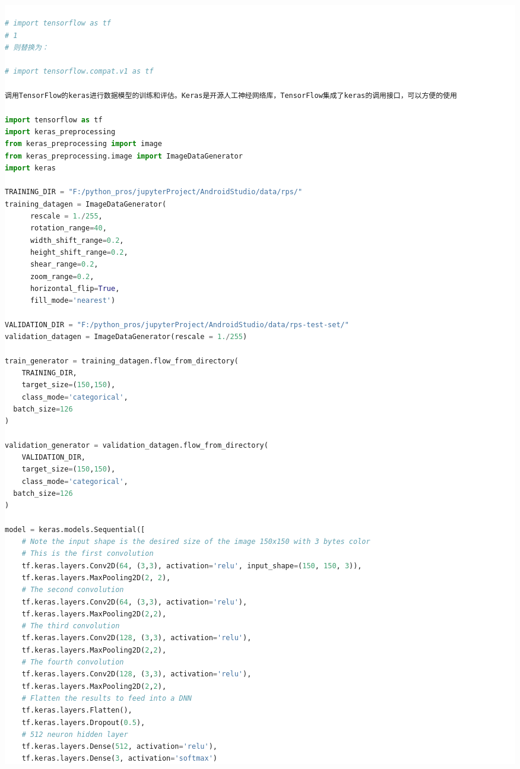 ```python

# import tensorflow as tf
# 1
# 则替换为：

# import tensorflow.compat.v1 as tf

调用TensorFlow的keras进行数据模型的训练和评估。Keras是开源人工神经网络库，TensorFlow集成了keras的调用接口，可以方便的使用

import tensorflow as tf
import keras_preprocessing
from keras_preprocessing import image
from keras_preprocessing.image import ImageDataGenerator
import keras

TRAINING_DIR = "F:/python_pros/jupyterProject/AndroidStudio/data/rps/"
training_datagen = ImageDataGenerator(
      rescale = 1./255,
      rotation_range=40,
      width_shift_range=0.2,
      height_shift_range=0.2,
      shear_range=0.2,
      zoom_range=0.2,
      horizontal_flip=True,
      fill_mode='nearest')

VALIDATION_DIR = "F:/python_pros/jupyterProject/AndroidStudio/data/rps-test-set/"
validation_datagen = ImageDataGenerator(rescale = 1./255)

train_generator = training_datagen.flow_from_directory(
    TRAINING_DIR,
    target_size=(150,150),
    class_mode='categorical',
  batch_size=126
)

validation_generator = validation_datagen.flow_from_directory(
    VALIDATION_DIR,
    target_size=(150,150),
    class_mode='categorical',
  batch_size=126
)

model = keras.models.Sequential([
    # Note the input shape is the desired size of the image 150x150 with 3 bytes color
    # This is the first convolution
    tf.keras.layers.Conv2D(64, (3,3), activation='relu', input_shape=(150, 150, 3)),
    tf.keras.layers.MaxPooling2D(2, 2),
    # The second convolution
    tf.keras.layers.Conv2D(64, (3,3), activation='relu'),
    tf.keras.layers.MaxPooling2D(2,2),
    # The third convolution
    tf.keras.layers.Conv2D(128, (3,3), activation='relu'),
    tf.keras.layers.MaxPooling2D(2,2),
    # The fourth convolution
    tf.keras.layers.Conv2D(128, (3,3), activation='relu'),
    tf.keras.layers.MaxPooling2D(2,2),
    # Flatten the results to feed into a DNN
    tf.keras.layers.Flatten(),
    tf.keras.layers.Dropout(0.5),
    # 512 neuron hidden layer
    tf.keras.layers.Dense(512, activation='relu'),
    tf.keras.layers.Dense(3, activation='softmax')
```